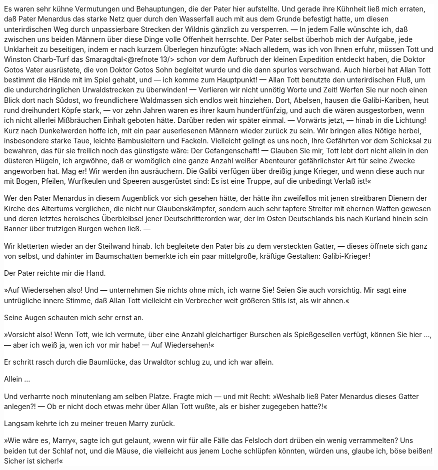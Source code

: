Es waren sehr kühne Vermutungen und Behauptungen, die der Pater hier aufstellte. Und gerade ihre Kühnheit ließ mich erraten, daß Pater Menardus das starke Netz quer durch den Wasserfall auch mit aus dem Grunde befestigt hatte, um diesen unterirdischen Weg durch unpassierbare Strecken der Wildnis gänzlich zu versperren. — In jedem Falle wünschte ich, daß zwischen uns beiden Männern über diese Dinge volle Offenheit herrschte. Der Pater selbst überhob mich der Aufgabe, jede Unklarheit zu beseitigen, indem er nach kurzem Überlegen hinzufügte: »Nach alledem, was ich von Ihnen erfuhr, müssen Tott und Winston Charb-Turf das Smaragdtal<@refnote 13/> schon *vor* dem Aufbruch der kleinen Expedition entdeckt haben, die Doktor Gotos Vater ausrüstete, die von Doktor Gotos Sohn begleitet wurde und die dann spurlos verschwand. Auch hierbei hat Allan Tott bestimmt die Hände mit im Spiel gehabt, und — ich komme zum Hauptpunkt! — Allan Tott benutzte den unterirdischen Fluß, um die undurchdringlichen Urwaldstrecken zu überwinden! — Verlieren wir nicht unnötig Worte und Zeit! Werfen Sie nur noch einen Blick dort nach Südost, wo freundlichere Waldmassen sich endlos weit hinziehen. Dort, Abelsen, hausen die Galibi-Kariben, heut rund dreihundert Köpfe stark, — vor zehn Jahren waren es ihrer kaum hundertfünfzig, und auch die wären ausgestorben, wenn ich nicht allerlei Mißbräuchen Einhalt geboten hätte. Darüber reden wir später einmal. — Vorwärts jetzt, — hinab in die Lichtung! Kurz nach Dunkelwerden hoffe ich, mit ein paar auserlesenen Männern wieder zurück zu sein. Wir bringen alles Nötige herbei, insbesondere starke Taue, leichte Bambusleitern und Fackeln. Vielleicht gelingt es uns noch, Ihre Gefährten vor dem Schicksal zu bewahren, das für sie freilich noch das günstigste wäre: Der Gefangenschaft! — Glauben Sie mir, Tott lebt dort nicht allein in den düsteren Hügeln, ich argwöhne, daß er womöglich eine ganze Anzahl weißer Abenteurer gefährlichster Art für seine Zwecke angeworben hat. Mag er! Wir werden ihn ausräuchern. Die Galibi verfügen über dreißig junge Krieger, und wenn diese auch nur mit Bogen, Pfeilen, Wurfkeulen und Speeren ausgerüstet sind: Es ist eine Truppe, auf die unbedingt Verlaß ist!«

Wer den Pater Menardus in diesem Augenblick vor sich gesehen hätte, der hätte ihn zweifellos mit jenen streitbaren Dienern der Kirche des Altertums verglichen, die nicht nur Glaubenskämpfer, sondern auch sehr tapfere Streiter mit ehernen Waffen gewesen und deren letztes heroisches Überbleibsel jener Deutschritterorden war, der im Osten Deutschlands bis nach Kurland hinein sein Banner über trutzigen Burgen wehen ließ. —

Wir kletterten wieder an der Steilwand hinab. Ich begleitete den Pater bis zu dem versteckten Gatter, — dieses öffnete sich ganz von selbst, und dahinter im Baumschatten bemerkte ich ein paar mittelgroße, kräftige Gestalten: Galibi-Krieger!

Der Pater reichte mir die Hand.

»Auf Wiedersehen also! Und — unternehmen Sie nichts ohne mich, ich warne Sie! Seien Sie auch vorsichtig. Mir sagt eine untrügliche innere Stimme, daß Allan Tott vielleicht ein Verbrecher weit größeren Stils ist, als wir ahnen.«

Seine Augen schauten mich sehr ernst an.

»Vorsicht also! Wenn Tott, wie ich vermute, über eine Anzahl gleichartiger Burschen als Spießgesellen verfügt, können Sie hier …, — aber ich weiß ja, wen ich vor mir habe! — Auf Wiedersehen!«

Er schritt rasch durch die Baumlücke, das Urwaldtor schlug zu, und ich war allein.

Allein …

Und verharrte noch minutenlang am selben Platze. Fragte mich — und mit Recht: »Weshalb ließ Pater Menardus dieses Gatter anlegen?! — Ob er nicht doch etwas mehr über Allan Tott wußte, als er bisher zugegeben hatte?!«

Langsam kehrte ich zu meiner treuen Marry zurück.

»Wie wäre es, Marry«, sagte ich gut gelaunt, »wenn wir für alle Fälle das Felsloch dort drüben ein wenig verrammelten? Uns beiden tut der Schlaf not, und die Mäuse, die vielleicht aus jenem Loche schlüpfen könnten, würden uns, glaube ich, böse beißen! Sicher ist sicher!«
